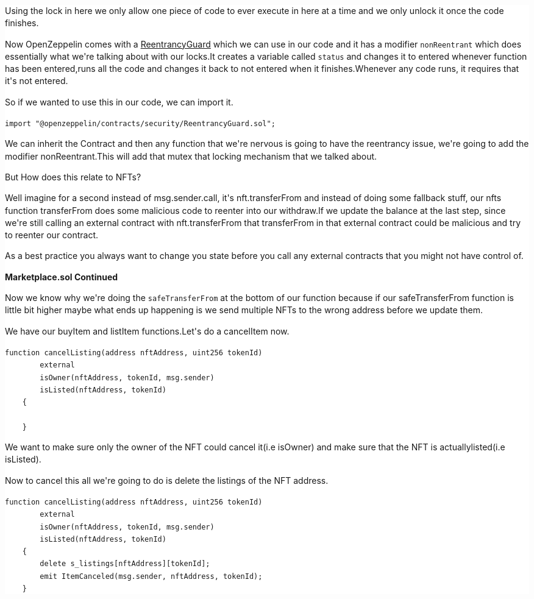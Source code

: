 Using the lock in here we only allow one piece of code to ever execute in here at a time and we only unlock it once the code finishes.

Now OpenZeppelin comes with a [ReentrancyGuard](https://github.com/OpenZeppelin/openzeppelin-contracts/blob/master/contracts/security/ReentrancyGuard.sol) which we can use in our code and it has a modifier `nonReentrant` which does essentially what we're talking about with our locks.It creates a variable called `status` and changes it to entered whenever function has been entered,runs all the code and changes it back to not entered when it finishes.Whenever any code runs, it requires that it's not entered.

So if we wanted to use this in our code, we can import it.

```solidity
import "@openzeppelin/contracts/security/ReentrancyGuard.sol";
```

We can inherit the Contract and then any function that we're nervous is going to have the reentrancy issue, we're going to add the modifier nonReentrant.This will add that mutex that locking mechanism that we talked about.

But How does this relate to NFTs?

Well imagine for a second instead of msg.sender.call, it's nft.transferFrom and instead of doing some fallback stuff, our nfts function transferFrom does some malicious code to reenter into our withdraw.If we update the balance at the last step, since we're still calling an external contract with nft.transferFrom that transferFrom in that external contract could be malicious and try to reenter our contract.

As a best practice you always want to change you state before you call any external contracts that you might not have control of.

**Marketplace.sol Continued**

Now we know why we're doing the `safeTransferFrom` at the bottom of our function because if our safeTransferFrom function is little bit higher maybe what ends up happening is we send multiple NFTs to the wrong address before we update them.

We have our buyItem and listItem functions.Let's do a cancelItem now.

```soidity
function cancelListing(address nftAddress, uint256 tokenId)
        external
        isOwner(nftAddress, tokenId, msg.sender)
        isListed(nftAddress, tokenId)
    {
        
    }
```

We want to make sure only the owner of the NFT could cancel it(i.e isOwner) and make sure that the NFT is actuallylisted(i.e isListed).

Now to cancel this all we're going to do is delete the listings of the NFT address.

```solidity
function cancelListing(address nftAddress, uint256 tokenId)
        external
        isOwner(nftAddress, tokenId, msg.sender)
        isListed(nftAddress, tokenId)
    {
        delete s_listings[nftAddress][tokenId];
        emit ItemCanceled(msg.sender, nftAddress, tokenId);
    }
```
